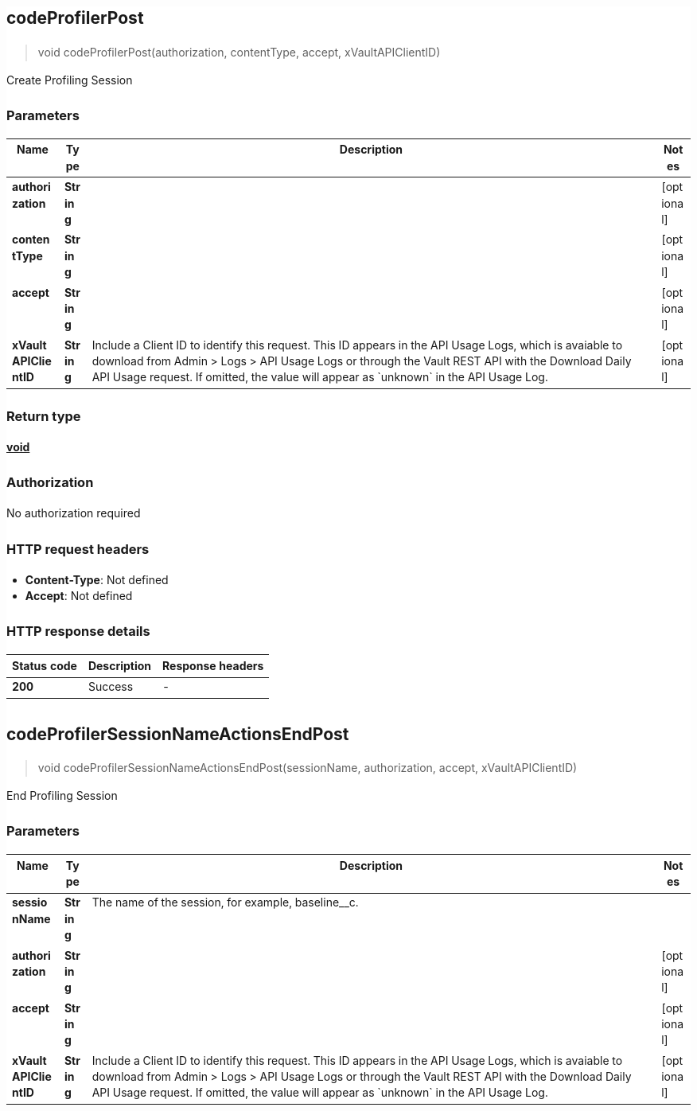 
## codeProfilerPost

> void codeProfilerPost(authorization, contentType, accept, xVaultAPIClientID)

Create Profiling Session

### Parameters


| Name | Type | Description  | Notes |
|------------- | ------------- | ------------- | -------------|
| **authorization** | **String**|  | [optional] |
| **contentType** | **String**|  | [optional] |
| **accept** | **String**|  | [optional] |
| **xVaultAPIClientID** | **String**| Include a Client ID to identify this request. This ID appears in the API Usage Logs, which is avaiable to download from Admin &gt; Logs &gt; API Usage Logs or through the Vault REST API with the Download Daily API Usage request. If omitted, the value will appear as &#x60;unknown&#x60; in the API Usage Log. | [optional] |

### Return type

[**void**](Void.md)

### Authorization

No authorization required

### HTTP request headers

- **Content-Type**: Not defined
- **Accept**: Not defined


### HTTP response details
| Status code | Description | Response headers |
|-------------|-------------|------------------|
| **200** | Success |  -  |


## codeProfilerSessionNameActionsEndPost

> void codeProfilerSessionNameActionsEndPost(sessionName, authorization, accept, xVaultAPIClientID)

End Profiling Session

### Parameters


| Name | Type | Description  | Notes |
|------------- | ------------- | ------------- | -------------|
| **sessionName** | **String**| The name of the session, for example,  baseline__c. | |
| **authorization** | **String**|  | [optional] |
| **accept** | **String**|  | [optional] |
| **xVaultAPIClientID** | **String**| Include a Client ID to identify this request. This ID appears in the API Usage Logs, which is avaiable to download from Admin &gt; Logs &gt; API Usage Logs or through the Vault REST API with the Download Daily API Usage request. If omitted, the value will appear as &#x60;unknown&#x60; in the API Usage Log. | [optional] |
